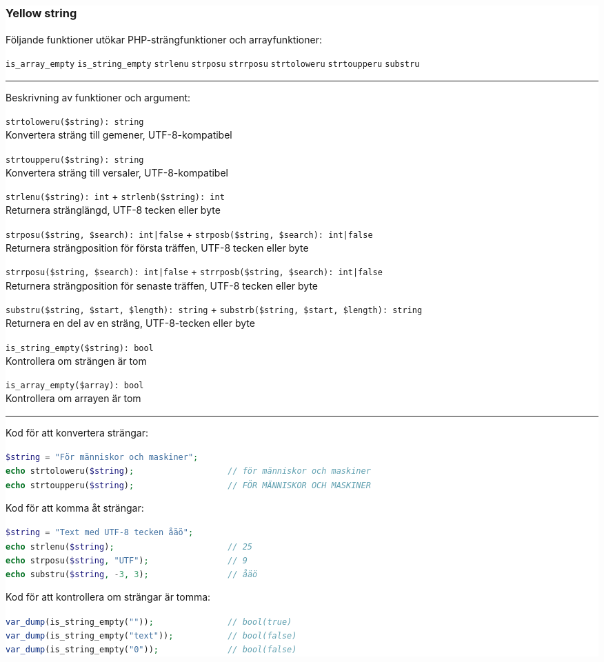### Yellow string

Följande funktioner utökar PHP-strängfunktioner och arrayfunktioner: 

`is_array_empty` `is_string_empty` `strlenu` `strposu` `strrposu` `strtoloweru` `strtoupperu` `substru`

---

Beskrivning av funktioner och argument:

`strtoloweru($string): string`  
Konvertera sträng till gemener, UTF-8-kompatibel

`strtoupperu($string): string`  
Konvertera sträng till versaler, UTF-8-kompatibel

`strlenu($string): int` + `strlenb($string): int`  
Returnera stränglängd, UTF-8 tecken eller byte

`strposu($string, $search): int|false` + `strposb($string, $search): int|false`  
Returnera strängposition för första träffen, UTF-8 tecken eller byte

`strrposu($string, $search): int|false` + `strrposb($string, $search): int|false`  
Returnera strängposition för senaste träffen, UTF-8 tecken eller byte

`substru($string, $start, $length): string` + `substrb($string, $start, $length): string`  
Returnera en del av en sträng, UTF-8-tecken eller byte

`is_string_empty($string): bool`  
Kontrollera om strängen är tom

`is_array_empty($array): bool`  
Kontrollera om arrayen är tom

---

Kod för att konvertera strängar:

``` php
$string = "För människor och maskiner";
echo strtoloweru($string);                   // för människor och maskiner
echo strtoupperu($string);                   // FÖR MÄNNISKOR OCH MASKINER
```

Kod för att komma åt strängar:

``` php
$string = "Text med UTF-8 tecken åäö";
echo strlenu($string);                       // 25
echo strposu($string, "UTF");                // 9
echo substru($string, -3, 3);                // åäö
```

Kod för att kontrollera om strängar är tomma:

``` php
var_dump(is_string_empty(""));               // bool(true)
var_dump(is_string_empty("text"));           // bool(false)
var_dump(is_string_empty("0"));              // bool(false)
```
